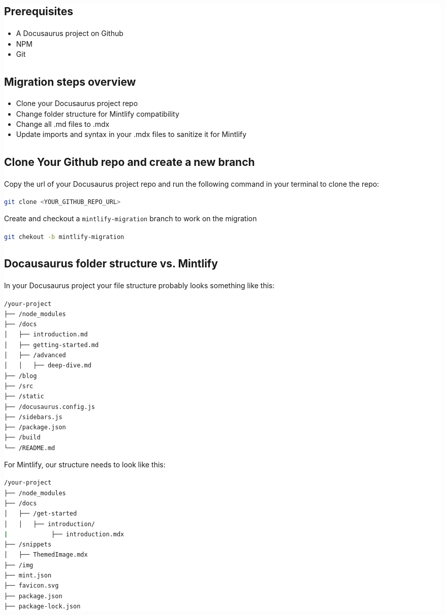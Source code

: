 ## Prerequisites

- A Docusaurus project on Github
- NPM
- Git

## Migration steps overview

- Clone your Docusaurus project repo
- Change folder structure for Mintlify compatibility
- Change all .md files to .mdx
- Update imports and syntax in your .mdx files to sanitize it for Mintlify

## Clone Your Github repo and create a new branch

Copy the url of your Docusaurus project repo and run the following command in your terminal to clone the repo:

```bash
git clone <YOUR_GITHUB_REPO_URL>
```

Create and checkout a `mintlify-migration` branch to work on the migration

```bash
git chekout -b mintlify-migration
```

## Docausaurus folder structure vs. Mintlify

In your Docusaurus project your file structure probably looks something like this:

```bash
/your-project
├── /node_modules
├── /docs
│   ├── introduction.md
│   ├── getting-started.md
│   ├── /advanced
│   │   ├── deep-dive.md
├── /blog
├── /src
├── /static
├── /docusaurus.config.js
├── /sidebars.js
├── /package.json
├── /build
└── /README.md
```

For Mintlify, our structure needs to look like this:

```bash
/your-project
├── /node_modules
├── /docs
│   ├── /get-started
│   │   ├── introduction/
|            ├── introduction.mdx
├── /snippets
│   ├── ThemedImage.mdx
├── /img
├── mint.json
├── favicon.svg
├── package.json
├── package-lock.json
```